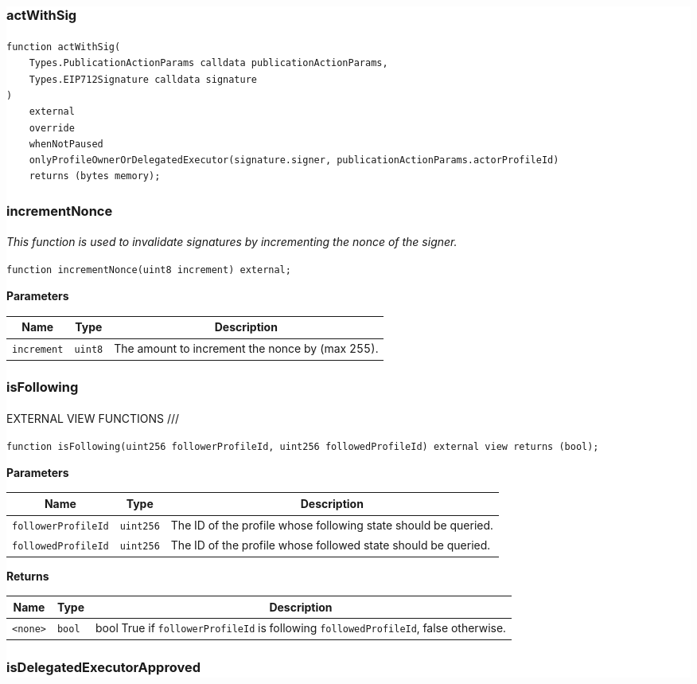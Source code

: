
### actWithSig


```solidity
function actWithSig(
    Types.PublicationActionParams calldata publicationActionParams,
    Types.EIP712Signature calldata signature
)
    external
    override
    whenNotPaused
    onlyProfileOwnerOrDelegatedExecutor(signature.signer, publicationActionParams.actorProfileId)
    returns (bytes memory);
```

### incrementNonce

*This function is used to invalidate signatures by incrementing the nonce of the signer.*


```solidity
function incrementNonce(uint8 increment) external;
```
**Parameters**

|Name|Type|Description|
|----|----|-----------|
|`increment`|`uint8`|The amount to increment the nonce by (max 255).|


### isFollowing

EXTERNAL VIEW FUNCTIONS      ///


```solidity
function isFollowing(uint256 followerProfileId, uint256 followedProfileId) external view returns (bool);
```
**Parameters**

|Name|Type|Description|
|----|----|-----------|
|`followerProfileId`|`uint256`|The ID of the profile whose following state should be queried.|
|`followedProfileId`|`uint256`|The ID of the profile whose followed state should be queried.|

**Returns**

|Name|Type|Description|
|----|----|-----------|
|`<none>`|`bool`|bool True if `followerProfileId` is following `followedProfileId`, false otherwise.|


### isDelegatedExecutorApproved

